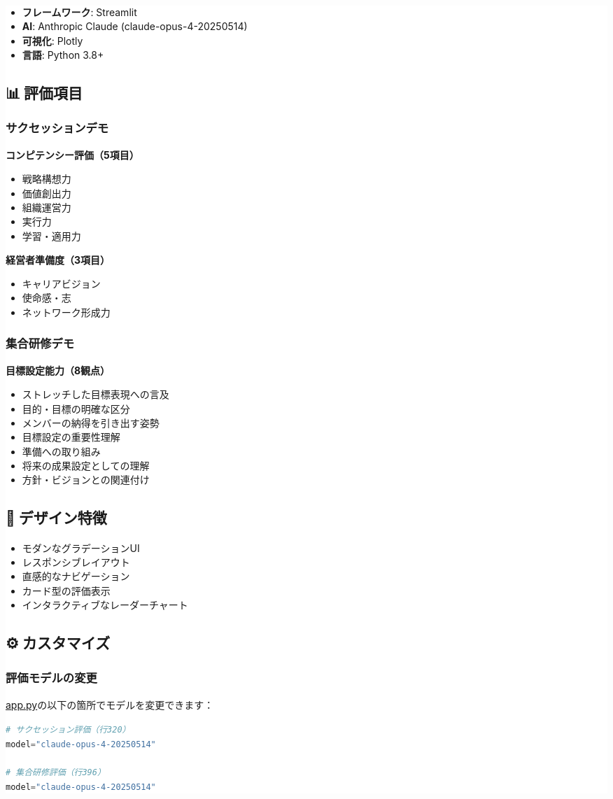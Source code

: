 - **フレームワーク**: Streamlit
- **AI**: Anthropic Claude (claude-opus-4-20250514)
- **可視化**: Plotly
- **言語**: Python 3.8+

## 📊 評価項目

### サクセッションデモ

**コンピテンシー評価（5項目）**
- 戦略構想力
- 価値創出力
- 組織運営力
- 実行力
- 学習・適用力

**経営者準備度（3項目）**
- キャリアビジョン
- 使命感・志
- ネットワーク形成力

### 集合研修デモ

**目標設定能力（8観点）**
- ストレッチした目標表現への言及
- 目的・目標の明確な区分
- メンバーの納得を引き出す姿勢
- 目標設定の重要性理解
- 準備への取り組み
- 将来の成果設定としての理解
- 方針・ビジョンとの関連付け

## 🎨 デザイン特徴

- モダンなグラデーションUI
- レスポンシブレイアウト
- 直感的なナビゲーション
- カード型の評価表示
- インタラクティブなレーダーチャート

## ⚙️ カスタマイズ

### 評価モデルの変更

[app.py](app.py)の以下の箇所でモデルを変更できます：

```python
# サクセッション評価（行320）
model="claude-opus-4-20250514"

# 集合研修評価（行396）
model="claude-opus-4-20250514"
```
